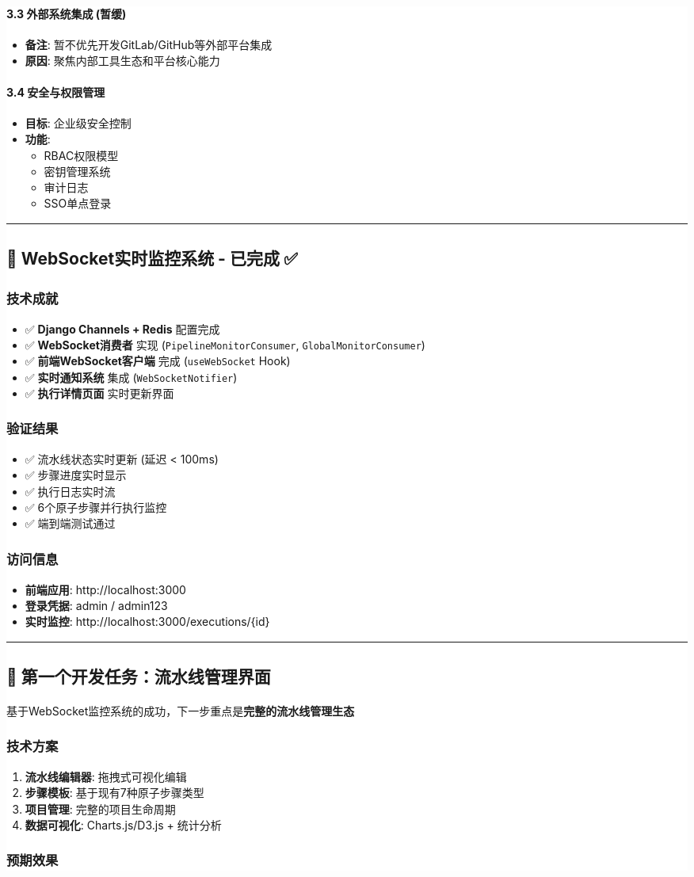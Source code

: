 #### 3.3 外部系统集成 (暂缓)
- **备注**: 暂不优先开发GitLab/GitHub等外部平台集成
- **原因**: 聚焦内部工具生态和平台核心能力

#### 3.4 安全与权限管理
- **目标**: 企业级安全控制
- **功能**:
  - RBAC权限模型
  - 密钥管理系统
  - 审计日志
  - SSO单点登录

---

## 🎉 WebSocket实时监控系统 - 已完成 ✅

### 技术成就
- ✅ **Django Channels + Redis** 配置完成
- ✅ **WebSocket消费者** 实现 (`PipelineMonitorConsumer`, `GlobalMonitorConsumer`)
- ✅ **前端WebSocket客户端** 完成 (`useWebSocket` Hook)
- ✅ **实时通知系统** 集成 (`WebSocketNotifier`)
- ✅ **执行详情页面** 实时更新界面

### 验证结果
- ✅ 流水线状态实时更新 (延迟 < 100ms)
- ✅ 步骤进度实时显示
- ✅ 执行日志实时流
- ✅ 6个原子步骤并行执行监控
- ✅ 端到端测试通过

### 访问信息
- **前端应用**: http://localhost:3000
- **登录凭据**: admin / admin123
- **实时监控**: http://localhost:3000/executions/{id}

---

## 🎯 第一个开发任务：流水线管理界面

基于WebSocket监控系统的成功，下一步重点是**完整的流水线管理生态**

### 技术方案

1. **流水线编辑器**: 拖拽式可视化编辑
2. **步骤模板**: 基于现有7种原子步骤类型
3. **项目管理**: 完整的项目生命周期
4. **数据可视化**: Charts.js/D3.js + 统计分析

### 预期效果
